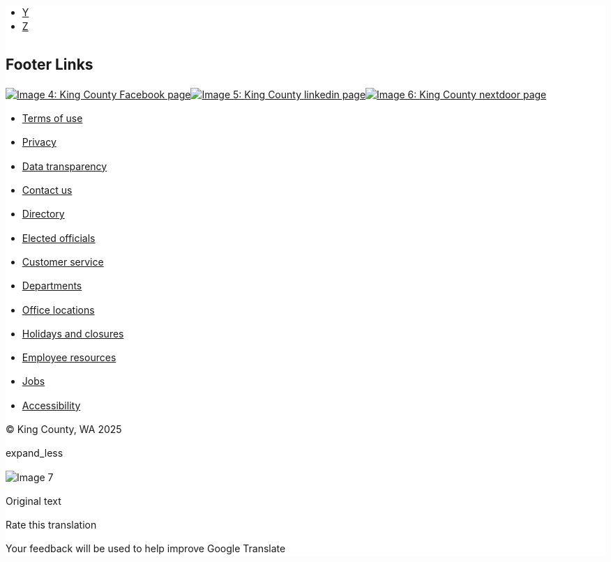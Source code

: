 *   [Y](https://kingcounty.gov/en/index/#Y)
*   [Z](https://kingcounty.gov/en/index/#Z)

Footer Links
------------

[![Image 4: King County Facebook page](https://cdn.kingcounty.gov/-/media/king-county/icons/home-page/social-media/fb_icon)](https://www.facebook.com/KingCountyWA)[![Image 5: King County linkedin page](https://cdn.kingcounty.gov/-/media/king-county/icons/home-page/social-media/lin_icon)](https://www.linkedin.com/company/king-county)[![Image 6: King County nextdoor page](https://cdn.kingcounty.gov/-/media/king-county/icons/home-page/social-media/nextdoor_icon)](https://nextdoor.com/agency-detail/wa/king-county/king-county-washington/)

*   [Terms of use](https://kingcounty.gov/en/shared-topics/about-king-county/website/terms-of-use)
*   [Privacy](https://kingcounty.gov/en/shared-topics/about-king-county/website/privacy)
*   [Data transparency](https://data.kingcounty.gov/)

*   [Contact us](https://contact.kingcounty.gov/)
*   [Directory](https://directory.kingcounty.gov/EmpSearch.asp)
*   [Elected officials](https://kingcounty.gov/en/shared-topics/governance-leadership/elected-officials)
*   [Customer service](https://kingcounty.gov/en/dept/executive/about-king-county/customer-service)

*   [Departments](https://kingcounty.gov/en/shared-topics/about-king-county/departments)
*   [Office locations](https://kingcounty.gov/en/shared-topics/about-king-county/buildings-locations)
*   [Holidays and closures](https://kingcounty.gov/en/shared-topics/about-king-county/holiday-closures-impacts)
*   [Employee resources](https://kingcounty.gov/en/dept/dhr/about-king-county/hr-resources-employees-partners/employee-resources)
*   [Jobs](https://kingcounty.gov/en/dept/dhr/about-king-county/jobs-benefits/find-a-job)

*   [Accessibility](https://kingcounty.gov/en/shared-topics/about-king-county/accessibility-disability-resources)

© King County, WA 2025

expand_less

![Image 7](https://fonts.gstatic.com/s/i/productlogos/translate/v14/24px.svg)

Original text

Rate this translation

Your feedback will be used to help improve Google Translate

